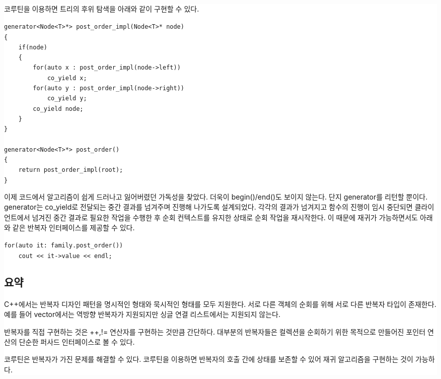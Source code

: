 코루틴을 이용하면 트리의 후위 탐색을 아래와 같이 구현할 수 있다.

	generator<Node<T>*> post_order_impl(Node<T>* node)
	{
		if(node)
		{
			for(auto x : post_order_impl(node->left))
				co_yield x;
			for(auto y : post_order_impl(node->right))
				co_yield y;
			co_yield node;
		}
	}

	generator<Node<T>*> post_order()
	{
		return post_order_impl(root);
	}

이제 코드에서 알고리즘이 쉽게 드러나고 잃어버렸던 가독성을 찾았다. 더욱이 begin()/end()도 보이지 않는다. 단지 generator를 리턴할 뿐이다. generator는 co_yield로 전달되는 중간 결과를 넘겨주며 진행해 나가도록 설계되었다. 각각의 결과가 넘겨지고 함수의 진행이 임시 중단되면 클라이언트에서 넘겨진 중간 결과로 필요한 작업을 수행한 후 순회 컨텍스트를 유지한 상태로 순회 작업을 재시작한다. 이 때문에 재귀가 가능하면서도 아래와 같은 반복자 인터페이스를 제공할 수 있다.

	for(auto it: family.post_order())
		cout << it->value << endl;

## 요약
C++에서는 반복자 디자인 패턴을 명시적인 형태와 묵시적인 형태를 모두 지원한다. 서로 다른 객체의 순회를 위해 서로 다른 반복자 타입이 존재한다. 예를 들어 vector에서는 역방향 반복자가 지원되지만 싱글 연결 리스트에서는 지원되지 않는다.

반복자를 직접 구현하는 것은 ++,!= 연산자를 구현하는 것만큼 간단하다. 대부분의 반복자들은 컬렉션을 순회하기 위한 목적으로 만들어진 포인터 연산의 단순한 퍼사드 인터페이스로 볼 수 있다.

코루틴은 반복자가 가진 문제를 해결할 수 있다. 코루틴을 이용하면 반복자의 호출 간에 상태를 보존할 수 있어 재귀 알고리즘을 구현하는 것이 가능하다.